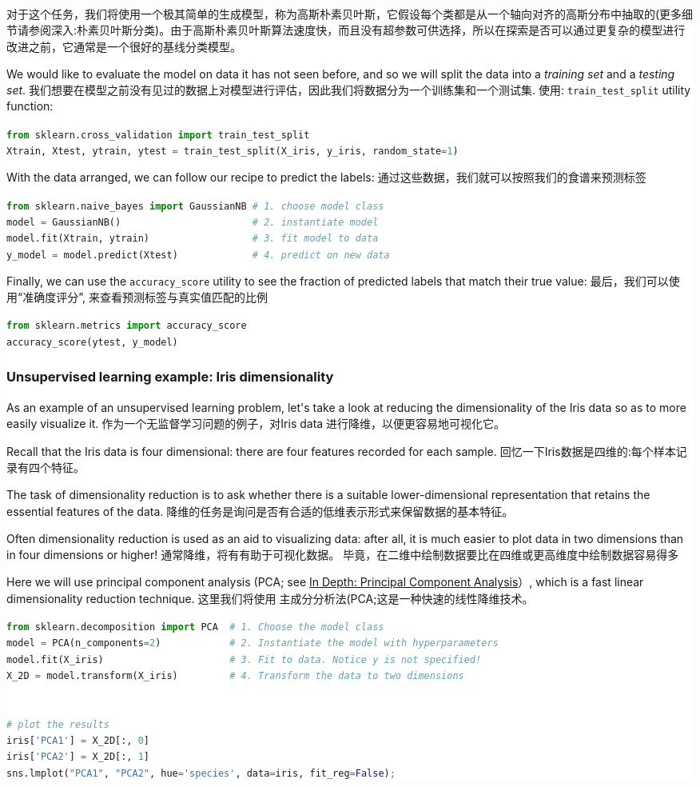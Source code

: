 对于这个任务，我们将使用一个极其简单的生成模型，称为高斯朴素贝叶斯，它假设每个类都是从一个轴向对齐的高斯分布中抽取的(更多细节请参阅深入:朴素贝叶斯分类)。由于高斯朴素贝叶斯算法速度快，而且没有超参数可供选择，所以在探索是否可以通过更复杂的模型进行改进之前，它通常是一个很好的基线分类模型。

We would like to evaluate the model on data it has not seen before, and so we will split the data into a *training set* and a *testing set*.
我们想要在模型之前没有见过的数据上对模型进行评估，因此我们将数据分为一个训练集和一个测试集. 使用: ``train_test_split`` utility function:

```python
from sklearn.cross_validation import train_test_split
Xtrain, Xtest, ytrain, ytest = train_test_split(X_iris, y_iris, random_state=1)

```

With the data arranged, we can follow our recipe to predict the labels:
通过这些数据，我们就可以按照我们的食谱来预测标签

```python
from sklearn.naive_bayes import GaussianNB # 1. choose model class
model = GaussianNB()                       # 2. instantiate model
model.fit(Xtrain, ytrain)                  # 3. fit model to data
y_model = model.predict(Xtest)             # 4. predict on new data
```

Finally, we can use the ``accuracy_score`` utility to see the fraction of predicted labels that match their true value:
最后，我们可以使用“准确度评分”, 来查看预测标签与真实值匹配的比例

```python
from sklearn.metrics import accuracy_score
accuracy_score(ytest, y_model)
```

### Unsupervised learning example: Iris dimensionality

As an example of an unsupervised learning problem, let's take a look at reducing the dimensionality of the Iris data so as to more easily visualize it.
作为一个无监督学习问题的例子，对Iris data 进行降维，以便更容易地可视化它。

Recall that the Iris data is four dimensional: there are four features recorded for each sample.
回忆一下Iris数据是四维的:每个样本记录有四个特征。

The task of dimensionality reduction is to ask whether there is a suitable lower-dimensional representation that retains the essential features of the data.
降维的任务是询问是否有合适的低维表示形式来保留数据的基本特征。

Often dimensionality reduction is used as an aid to visualizing data: after all, it is much easier to plot data in two dimensions than in four dimensions or higher!
通常降维，将有有助于可视化数据。 毕竟，在二维中绘制数据要比在四维或更高维度中绘制数据容易得多

Here we will use principal component analysis (PCA; see [In Depth: Principal Component Analysis]()）, which is a fast linear dimensionality reduction technique.
这里我们将使用 主成分分析法(PCA;这是一种快速的线性降维技术。

```python
from sklearn.decomposition import PCA  # 1. Choose the model class
model = PCA(n_components=2)            # 2. Instantiate the model with hyperparameters
model.fit(X_iris)                      # 3. Fit to data. Notice y is not specified!
X_2D = model.transform(X_iris)         # 4. Transform the data to two dimensions


# plot the results
iris['PCA1'] = X_2D[:, 0]
iris['PCA2'] = X_2D[:, 1]
sns.lmplot("PCA1", "PCA2", hue='species', data=iris, fit_reg=False);

```
